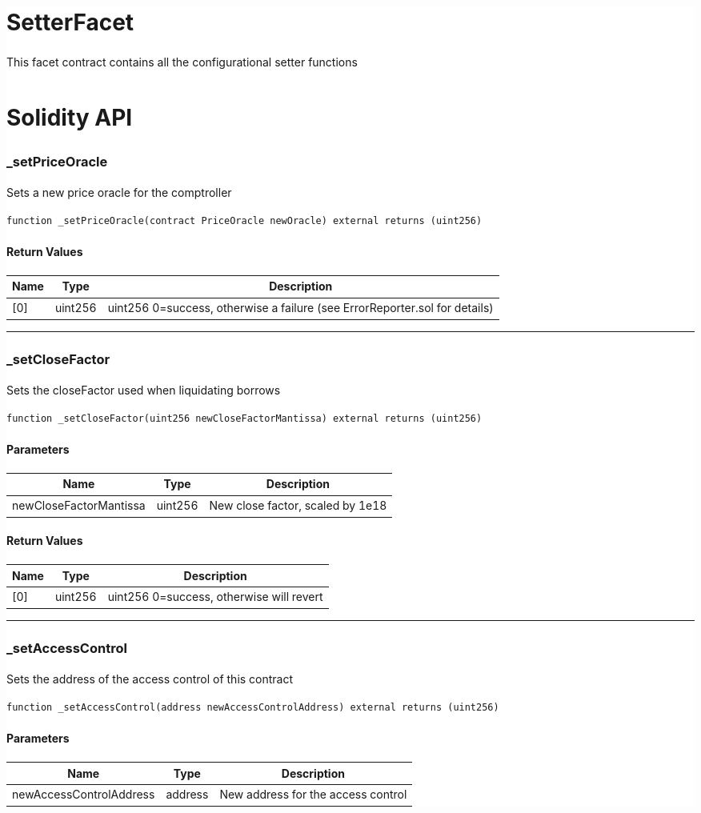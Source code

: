 # SetterFacet
This facet contract contains all the configurational setter functions

# Solidity API

### _setPriceOracle

Sets a new price oracle for the comptroller

```solidity
function _setPriceOracle(contract PriceOracle newOracle) external returns (uint256)
```

#### Return Values
| Name | Type | Description |
| ---- | ---- | ----------- |
| [0] | uint256 | uint256 0=success, otherwise a failure (see ErrorReporter.sol for details) |

- - -

### _setCloseFactor

Sets the closeFactor used when liquidating borrows

```solidity
function _setCloseFactor(uint256 newCloseFactorMantissa) external returns (uint256)
```

#### Parameters
| Name | Type | Description |
| ---- | ---- | ----------- |
| newCloseFactorMantissa | uint256 | New close factor, scaled by 1e18 |

#### Return Values
| Name | Type | Description |
| ---- | ---- | ----------- |
| [0] | uint256 | uint256 0=success, otherwise will revert |

- - -

### _setAccessControl

Sets the address of the access control of this contract

```solidity
function _setAccessControl(address newAccessControlAddress) external returns (uint256)
```

#### Parameters
| Name | Type | Description |
| ---- | ---- | ----------- |
| newAccessControlAddress | address | New address for the access control |

